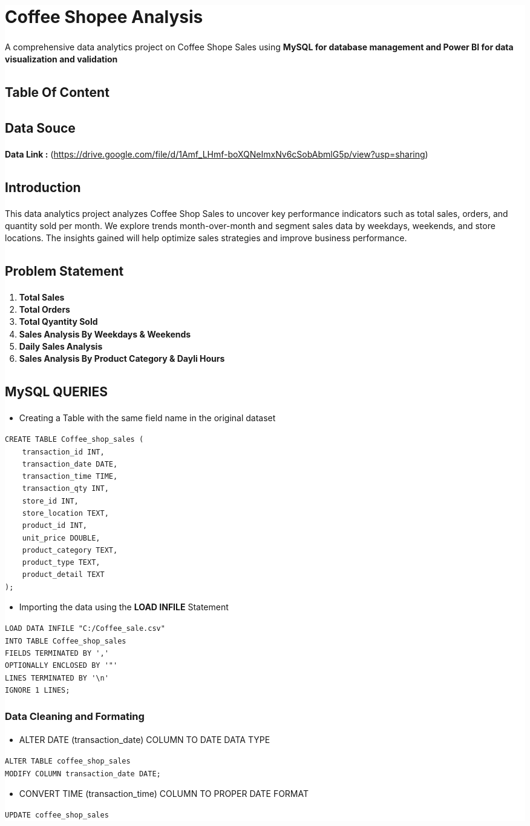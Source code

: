 # **Coffee Shopee Analysis**
A comprehensive data analytics project on Coffee Shope Sales using **MySQL for database management and Power BI for data visualization and validation**
## Table Of Content


## Data Souce
**Data Link :** (https://drive.google.com/file/d/1Amf_LHmf-boXQNeImxNv6cSobAbmlG5p/view?usp=sharing)
## Introduction
This data analytics project analyzes Coffee Shop Sales to uncover key performance indicators such as total sales, orders, and quantity sold per month. We explore trends month-over-month and segment sales data by weekdays, weekends, and store locations. The insights gained will help optimize sales strategies and improve business performance.

## Problem Statement
1. **Total Sales**
2. **Total Orders**
3. **Total Qyantity Sold**
4. **Sales Analysis By Weekdays & Weekends**
5. **Daily Sales Analysis**
6. **Sales Analysis By Product Category & Dayli Hours**

## MySQL QUERIES

- Creating a Table with the same field name in the original dataset
```
CREATE TABLE Coffee_shop_sales (
    transaction_id INT,
    transaction_date DATE,
    transaction_time TIME,
    transaction_qty INT,
    store_id INT,
    store_location TEXT,
    product_id INT,
    unit_price DOUBLE,
    product_category TEXT,
    product_type TEXT,
    product_detail TEXT
);
```
- Importing the data using the **LOAD INFILE** Statement
```
LOAD DATA INFILE "C:/Coffee_sale.csv"
INTO TABLE Coffee_shop_sales
FIELDS TERMINATED BY ','
OPTIONALLY ENCLOSED BY '"'
LINES TERMINATED BY '\n'
IGNORE 1 LINES;
```
### Data Cleaning and Formating
- ALTER DATE (transaction_date) COLUMN TO DATE DATA TYPE
```
ALTER TABLE coffee_shop_sales
MODIFY COLUMN transaction_date DATE;
```
- CONVERT TIME (transaction_time)  COLUMN TO PROPER DATE FORMAT
```
UPDATE coffee_shop_sales
```